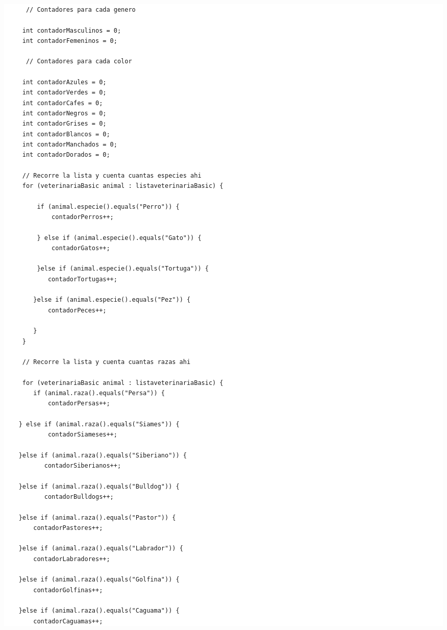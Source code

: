           // Contadores para cada genero

         int contadorMasculinos = 0;
         int contadorFemeninos = 0;

          // Contadores para cada color

         int contadorAzules = 0;
         int contadorVerdes = 0;
         int contadorCafes = 0;
         int contadorNegros = 0;
         int contadorGrises = 0;
         int contadorBlancos = 0;
         int contadorManchados = 0;
         int contadorDorados = 0;
 
         // Recorre la lista y cuenta cuantas especies ahi 
         for (veterinariaBasic animal : listaveterinariaBasic) {
            
             if (animal.especie().equals("Perro")) {
                 contadorPerros++;

             } else if (animal.especie().equals("Gato")) {
                 contadorGatos++;

             }else if (animal.especie().equals("Tortuga")) {
                contadorTortugas++;

            }else if (animal.especie().equals("Pez")) {
                contadorPeces++;

            }
         }

         // Recorre la lista y cuenta cuantas razas ahi 

         for (veterinariaBasic animal : listaveterinariaBasic) {
            if (animal.raza().equals("Persa")) {
                contadorPersas++;

        } else if (animal.raza().equals("Siames")) {
                contadorSiameses++;

        }else if (animal.raza().equals("Siberiano")) {
               contadorSiberianos++;

        }else if (animal.raza().equals("Bulldog")) {
               contadorBulldogs++;

        }else if (animal.raza().equals("Pastor")) {
            contadorPastores++;

        }else if (animal.raza().equals("Labrador")) {
            contadorLabradores++;

        }else if (animal.raza().equals("Golfina")) {
            contadorGolfinas++;

        }else if (animal.raza().equals("Caguama")) {
            contadorCaguamas++;
